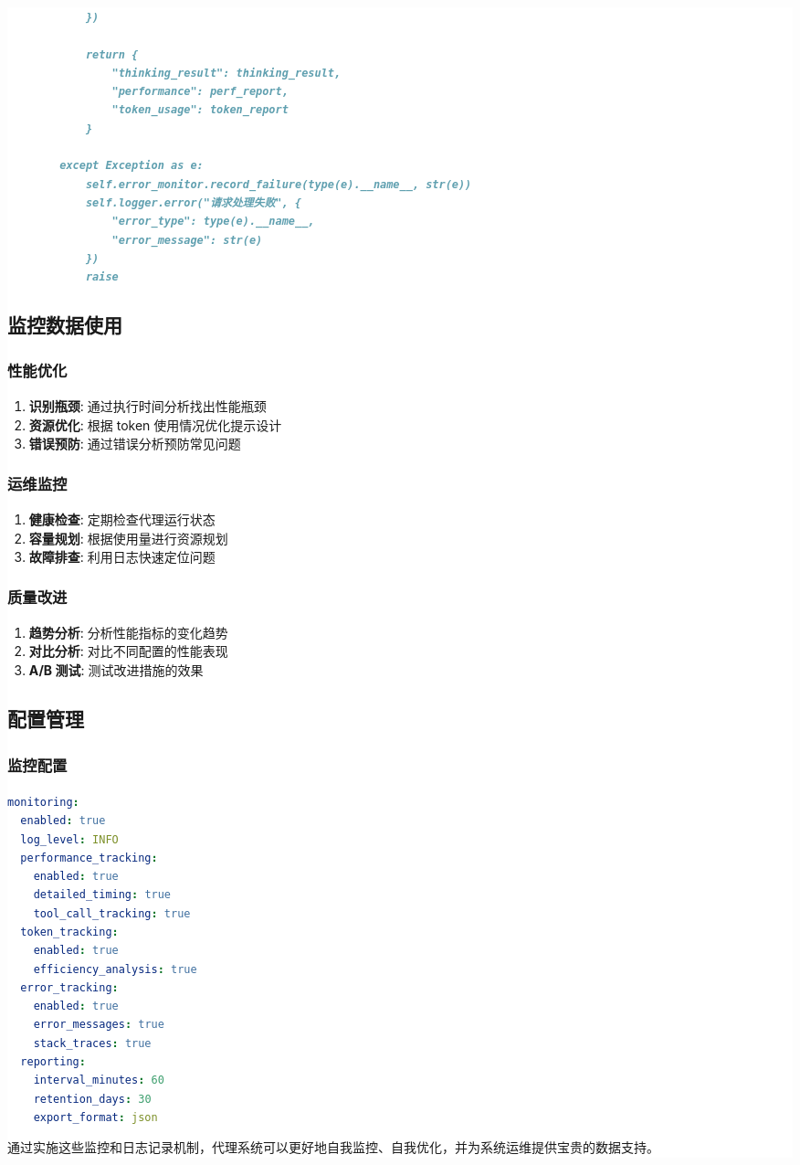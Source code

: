 ```markdown
            })

            return {
                "thinking_result": thinking_result,
                "performance": perf_report,
                "token_usage": token_report
            }

        except Exception as e:
            self.error_monitor.record_failure(type(e).__name__, str(e))
            self.logger.error("请求处理失败", {
                "error_type": type(e).__name__,
                "error_message": str(e)
            })
            raise
```

## 监控数据使用

### 性能优化
1. **识别瓶颈**: 通过执行时间分析找出性能瓶颈
2. **资源优化**: 根据 token 使用情况优化提示设计
3. **错误预防**: 通过错误分析预防常见问题

### 运维监控
1. **健康检查**: 定期检查代理运行状态
2. **容量规划**: 根据使用量进行资源规划
3. **故障排查**: 利用日志快速定位问题

### 质量改进
1. **趋势分析**: 分析性能指标的变化趋势
2. **对比分析**: 对比不同配置的性能表现
3. **A/B 测试**: 测试改进措施的效果

## 配置管理

### 监控配置
```yaml
monitoring:
  enabled: true
  log_level: INFO
  performance_tracking:
    enabled: true
    detailed_timing: true
    tool_call_tracking: true
  token_tracking:
    enabled: true
    efficiency_analysis: true
  error_tracking:
    enabled: true
    error_messages: true
    stack_traces: true
  reporting:
    interval_minutes: 60
    retention_days: 30
    export_format: json
```

通过实施这些监控和日志记录机制，代理系统可以更好地自我监控、自我优化，并为系统运维提供宝贵的数据支持。